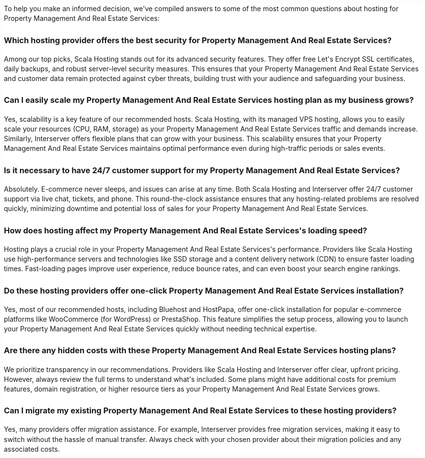 To help you make an informed decision, we've compiled answers to some of the most common questions about hosting for Property Management And Real Estate Services:

### Which hosting provider offers the best security for Property Management And Real Estate Services? 
Among our top picks, Scala Hosting stands out for its advanced security features. They offer free Let's Encrypt SSL certificates, daily backups, and robust server-level security measures. This ensures that your Property Management And Real Estate Services and customer data remain protected against cyber threats, building trust with your audience and safeguarding your business.

### Can I easily scale my Property Management And Real Estate Services hosting plan as my business grows? 
Yes, scalability is a key feature of our recommended hosts. Scala Hosting, with its managed VPS hosting, allows you to easily scale your resources (CPU, RAM, storage) as your Property Management And Real Estate Services traffic and demands increase. Similarly, Interserver offers flexible plans that can grow with your business. This scalability ensures that your Property Management And Real Estate Services maintains optimal performance even during high-traffic periods or sales events.

### Is it necessary to have 24/7 customer support for my Property Management And Real Estate Services? 
Absolutely. E-commerce never sleeps, and issues can arise at any time. Both Scala Hosting and Interserver offer 24/7 customer support via live chat, tickets, and phone. This round-the-clock assistance ensures that any hosting-related problems are resolved quickly, minimizing downtime and potential loss of sales for your Property Management And Real Estate Services.

### How does hosting affect my Property Management And Real Estate Services's loading speed? 
Hosting plays a crucial role in your Property Management And Real Estate Services's performance. Providers like Scala Hosting use high-performance servers and technologies like SSD storage and a content delivery network (CDN) to ensure faster loading times. Fast-loading pages improve user experience, reduce bounce rates, and can even boost your search engine rankings.

### Do these hosting providers offer one-click Property Management And Real Estate Services installation? 
Yes, most of our recommended hosts, including Bluehost and HostPapa, offer one-click installation for popular e-commerce platforms like WooCommerce (for WordPress) or PrestaShop. This feature simplifies the setup process, allowing you to launch your Property Management And Real Estate Services quickly without needing technical expertise.

### Are there any hidden costs with these Property Management And Real Estate Services hosting plans? 
We prioritize transparency in our recommendations. Providers like Scala Hosting and Interserver offer clear, upfront pricing. However, always review the full terms to understand what's included. Some plans might have additional costs for premium features, domain registration, or higher resource tiers as your Property Management And Real Estate Services grows.

### Can I migrate my existing Property Management And Real Estate Services to these hosting providers? 
Yes, many providers offer migration assistance. For example, Interserver provides free migration services, making it easy to switch without the hassle of manual transfer. Always check with your chosen provider about their migration policies and any associated costs.
